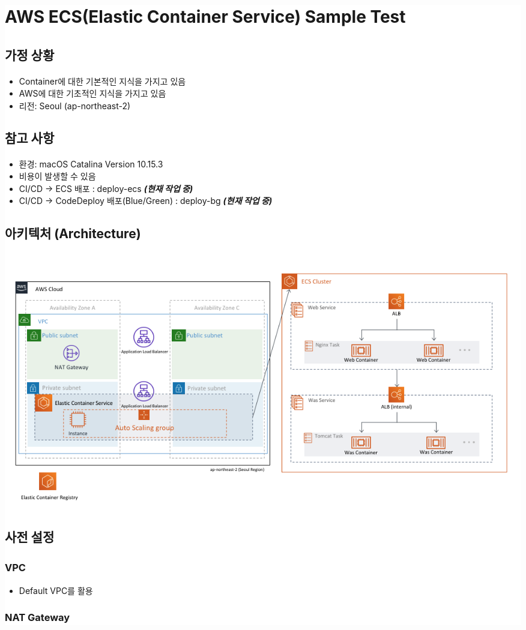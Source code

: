 # AWS ECS(Elastic Container Service) Sample Test

## 가정 상황

- Container에 대한 기본적인 지식을 가지고 있음
- AWS에 대한 기초적인 지식을 가지고 있음
- 리전: Seoul (ap-northeast-2)

## 참고 사항

- 환경: macOS Catalina Version 10.15.3
- 비용이 발생할 수 있음
- CI/CD -> ECS 배포 : deploy-ecs ***(현재 작업 중)***
- CI/CD -> CodeDeploy 배포(Blue/Green) : deploy-bg ***(현재 작업 중)***

## 아키텍처 (Architecture)

![arch](./images/arch.png)

## 사전 설정

### VPC

- Default VPC를 활용

### NAT Gateway
